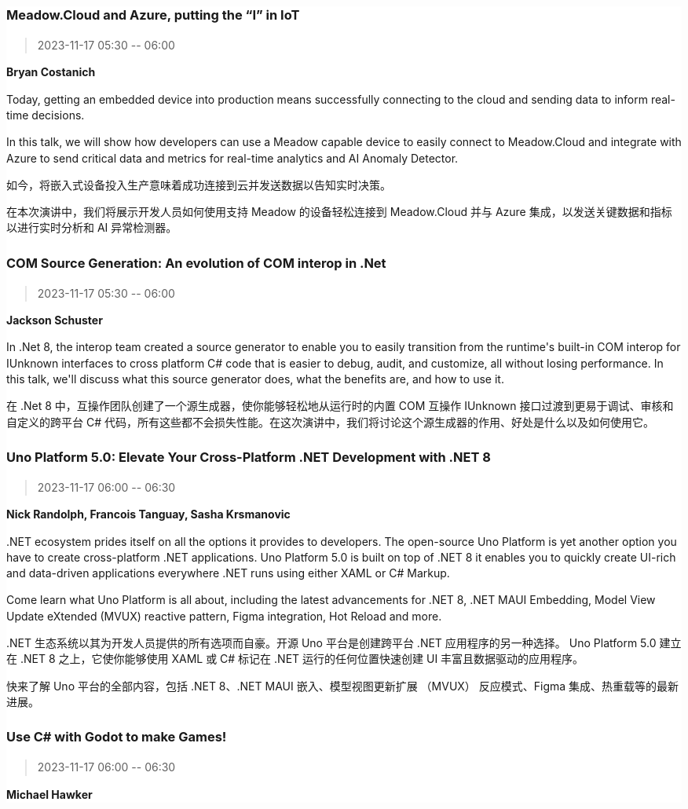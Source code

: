 ### Meadow.Cloud and Azure, putting the “I” in IoT

> 2023-11-17 05:30 -- 06:00

**Bryan Costanich**

Today, getting an embedded device into production means successfully connecting to the cloud and sending data to inform real-time decisions.

In this talk, we will show how developers can use a Meadow capable device to easily connect to Meadow.Cloud and integrate with Azure to send critical data and metrics for real-time analytics and AI Anomaly Detector.

如今，将嵌入式设备投入生产意味着成功连接到云并发送数据以告知实时决策。

在本次演讲中，我们将展示开发人员如何使用支持 Meadow 的设备轻松连接到 Meadow.Cloud 并与 Azure 集成，以发送关键数据和指标以进行实时分析和 AI 异常检测器。

### COM Source Generation: An evolution of COM interop in .Net

> 2023-11-17 05:30 -- 06:00

**Jackson Schuster**

In .Net 8, the interop team created a source generator to enable you to easily transition from the runtime's built-in COM interop for IUnknown interfaces to cross platform C# code that is easier to debug, audit, and customize, all without losing performance. In this talk, we'll discuss what this source generator does, what the benefits are, and how to use it.

在 .Net 8 中，互操作团队创建了一个源生成器，使你能够轻松地从运行时的内置 COM 互操作 IUnknown 接口过渡到更易于调试、审核和自定义的跨平台 C# 代码，所有这些都不会损失性能。在这次演讲中，我们将讨论这个源生成器的作用、好处是什么以及如何使用它。

### Uno Platform 5.0: Elevate Your Cross-Platform .NET Development with .NET 8

> 2023-11-17 06:00 -- 06:30

**Nick Randolph, Francois Tanguay, Sasha Krsmanovic**

.NET ecosystem prides itself on all the options it provides to developers. The open-source Uno Platform is yet another option you have to create cross-platform .NET applications.  Uno Platform 5.0 is built on top of .NET 8 it enables you to quickly create UI-rich and data-driven applications everywhere .NET runs using either XAML or C# Markup.

 Come learn what Uno Platform is all about, including the latest advancements for .NET 8, .NET MAUI Embedding, Model View Update eXtended (MVUX) reactive pattern, Figma integration, Hot Reload and more.

.NET 生态系统以其为开发人员提供的所有选项而自豪。开源 Uno 平台是创建跨平台 .NET 应用程序的另一种选择。 Uno Platform 5.0 建立在 .NET 8 之上，它使你能够使用 XAML 或 C# 标记在 .NET 运行的任何位置快速创建 UI 丰富且数据驱动的应用程序。

快来了解 Uno 平台的全部内容，包括 .NET 8、.NET MAUI 嵌入、模型视图更新扩展 （MVUX） 反应模式、Figma 集成、热重载等的最新进展。

### Use C# with Godot to make Games!

> 2023-11-17 06:00 -- 06:30

**Michael Hawker**
